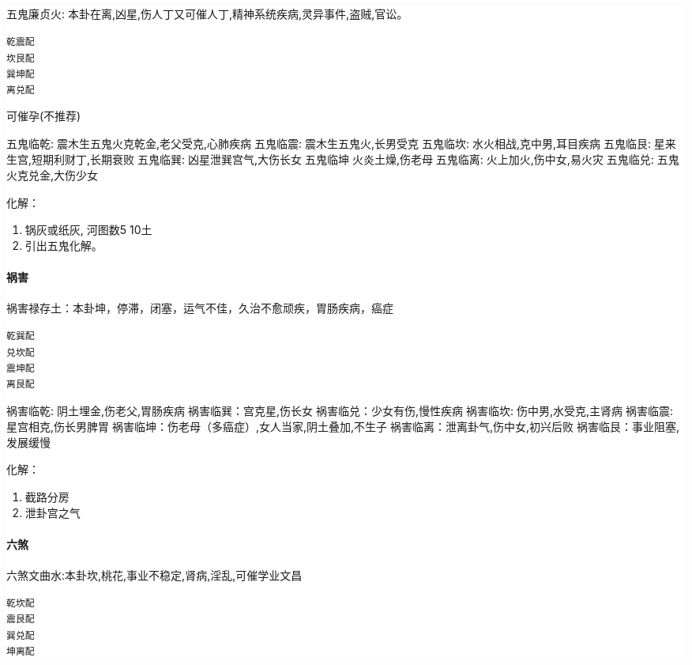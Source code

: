 五鬼廉贞火:  本卦在离,凶星,伤人丁又可催人丁,精神系统疾病,灵异事件,盗贼,官讼。

```
乾震配
坎艮配
巽坤配
离兑配
```

可催孕(不推荐)

五鬼临乾:  震木生五鬼火克乾金,老父受克,心肺疾病
五鬼临震:  震木生五鬼火,长男受克
五鬼临坎:  水火相战,克中男,耳目疾病
五鬼临艮:  星来生宫,短期利财丁,长期衰败
五鬼临巽:  凶星泄巽宫气,大伤长女
五鬼临坤   火炎土燥,伤老母
五鬼临离:  火上加火,伤中女,易火灾
五鬼临兑:  五鬼火克兑金,大伤少女

化解：

1. 锅灰或纸灰, 河图数5  10土
2. 引出五鬼化解。

#### 祸害

祸害禄存土：本卦坤，停滞，闭塞，运气不佳，久治不愈顽疾，胃肠疾病，癌症

```
乾巽配
兑坎配
震坤配
离艮配
```

祸害临乾:   阴土埋金,伤老父,胃肠疾病
祸害临巽：宫克星,伤长女
祸害临兑：少女有伤,慢性疾病
祸害临坎:   伤中男,水受克,主肾病
祸害临震:   星宫相克,伤长男脾胃
祸害临坤：伤老母（多癌症）,女人当家,阴土叠加,不生子
祸害临离：泄离卦气,伤中女,初兴后败
祸害临艮：事业阻塞,发展缓慢

化解：

1. 截路分房
2. 泄卦宫之气

#### 六煞

六煞文曲水:本卦坎,桃花,事业不稳定,肾病,淫乱,可催学业文昌

```
乾坎配
震艮配
巽兑配
坤离配
```
